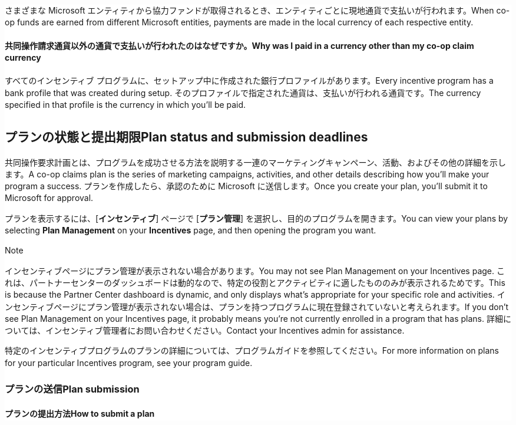 <span data-ttu-id="f6e64-130">さまざまな Microsoft エンティティから協力ファンドが取得されるとき、エンティティごとに現地通貨で支払いが行われます。</span><span class="sxs-lookup"><span data-stu-id="f6e64-130">When co-op funds are earned from different Microsoft entities, payments are made in the local currency of each respective entity.</span></span>  

#### <a name="why-was-i-paid-in-a-currency-other-than-my-co-op-claim-currency"></a><span data-ttu-id="f6e64-131">共同操作請求通貨以外の通貨で支払いが行われたのはなぜですか。</span><span class="sxs-lookup"><span data-stu-id="f6e64-131">Why was I paid in a currency other than my co-op claim currency</span></span>

<span data-ttu-id="f6e64-132">すべてのインセンティブ プログラムに、セットアップ中に作成された銀行プロファイルがあります。</span><span class="sxs-lookup"><span data-stu-id="f6e64-132">Every incentive program has a bank profile that was created during setup.</span></span> <span data-ttu-id="f6e64-133">そのプロファイルで指定された通貨は、支払いが行われる通貨です。</span><span class="sxs-lookup"><span data-stu-id="f6e64-133">The currency specified in that profile is the currency in which you’ll be paid.</span></span>

## <a name="plan-status-and-submission-deadlines"></a><span data-ttu-id="f6e64-134">プランの状態と提出期限</span><span class="sxs-lookup"><span data-stu-id="f6e64-134">Plan status and submission deadlines</span></span>

<span data-ttu-id="f6e64-135">共同操作要求計画とは、プログラムを成功させる方法を説明する一連のマーケティングキャンペーン、活動、およびその他の詳細を示します。</span><span class="sxs-lookup"><span data-stu-id="f6e64-135">A co-op claims plan is the series of marketing campaigns, activities, and other details describing how you’ll make your program a success.</span></span> <span data-ttu-id="f6e64-136">プランを作成したら、承認のために Microsoft に送信します。</span><span class="sxs-lookup"><span data-stu-id="f6e64-136">Once you create your plan, you’ll submit it to Microsoft for approval.</span></span>

<span data-ttu-id="f6e64-137">プランを表示するには、[**インセンティブ**] ページで [**プラン管理**] を選択し、目的のプログラムを開きます。</span><span class="sxs-lookup"><span data-stu-id="f6e64-137">You can view your plans by selecting **Plan Management** on your **Incentives** page, and then opening the program you want.</span></span>

>[!NOTE]
><span data-ttu-id="f6e64-138">インセンティブページにプラン管理が表示されない場合があります。</span><span class="sxs-lookup"><span data-stu-id="f6e64-138">You may not see Plan Management on your Incentives page.</span></span> <span data-ttu-id="f6e64-139">これは、パートナーセンターのダッシュボードは動的なので、特定の役割とアクティビティに適したもののみが表示されるためです。</span><span class="sxs-lookup"><span data-stu-id="f6e64-139">This is because the Partner Center dashboard is dynamic, and only displays what’s appropriate for your specific role and activities.</span></span> <span data-ttu-id="f6e64-140">インセンティブページにプラン管理が表示されない場合は、プランを持つプログラムに現在登録されていないと考えられます。</span><span class="sxs-lookup"><span data-stu-id="f6e64-140">If you don’t see Plan Management on your Incentives page, it probably means you’re not currently enrolled in a program that has plans.</span></span> <span data-ttu-id="f6e64-141">詳細については、インセンティブ管理者にお問い合わせください。</span><span class="sxs-lookup"><span data-stu-id="f6e64-141">Contact your Incentives admin for assistance.</span></span>

<span data-ttu-id="f6e64-142">特定のインセンティブプログラムのプランの詳細については、プログラムガイドを参照してください。</span><span class="sxs-lookup"><span data-stu-id="f6e64-142">For more information on plans for your particular Incentives program, see your program guide.</span></span>

### <a name="plan-submission"></a><span data-ttu-id="f6e64-143">プランの送信</span><span class="sxs-lookup"><span data-stu-id="f6e64-143">Plan submission</span></span>

#### <a name="how-to-submit-a-plan"></a><span data-ttu-id="f6e64-144">プランの提出方法</span><span class="sxs-lookup"><span data-stu-id="f6e64-144">How to submit a plan</span></span>
